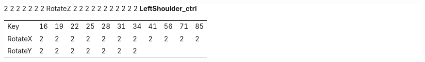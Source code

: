 <td valign="center">2</td>
<td valign="center">2</td>
<td valign="center">2</td>
<td valign="center">2</td>
<td valign="center">2</td>
<td>2</td>
<td>2</td>
</tr>
<tr>
<td valign="center">RotateZ</td>
<td valign="center">2</td>
<td valign="center">2</td>
<td valign="center">2</td>
<td valign="center">2</td>
<td valign="center">2</td>
<td valign="center">2</td>
<td valign="center">2</td>
<td valign="center">2</td>
<td valign="center">2</td>
<td>2</td>
<td>2</td>
</tr>
</tbody>
</table>
<strong>LeftShoulder_ctrl</strong>
<table border="0">
<tbody>
<tr>
<td id="cjabiokabamngnbigeeibddnihgllkggmousedown-target-element" valign="center">Key</td>
<td valign="center">16</td>
<td valign="center">19</td>
<td valign="center">22</td>
<td valign="center">25</td>
<td valign="center">28</td>
<td valign="center">31</td>
<td valign="center">34</td>
<td valign="center">41</td>
<td valign="center">56</td>
<td>71</td>
<td>85</td>
</tr>
<tr>
<td valign="center">RotateX</td>
<td valign="center">2</td>
<td valign="center">2</td>
<td valign="center">2</td>
<td valign="center">2</td>
<td valign="center">2</td>
<td valign="center">2</td>
<td valign="center">2</td>
<td valign="center">2</td>
<td valign="center">2</td>
<td>2</td>
<td>2</td>
</tr>
<tr>
<td valign="center">RotateY</td>
<td valign="center">2</td>
<td valign="center">2</td>
<td valign="center">2</td>
<td valign="center">2</td>
<td valign="center">2</td>
<td valign="center">2</td>
<td valign="center">2</td>